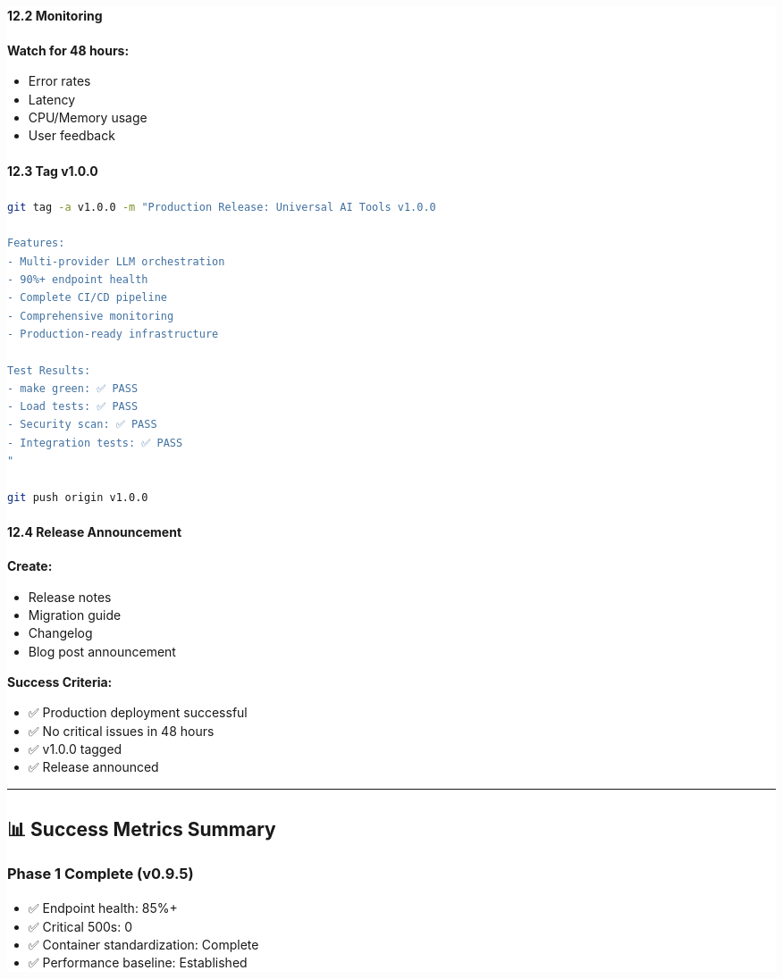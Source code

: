 #### 12.2 Monitoring
**Watch for 48 hours:**
- Error rates
- Latency
- CPU/Memory usage
- User feedback

#### 12.3 Tag v1.0.0
```bash
git tag -a v1.0.0 -m "Production Release: Universal AI Tools v1.0.0

Features:
- Multi-provider LLM orchestration
- 90%+ endpoint health
- Complete CI/CD pipeline
- Comprehensive monitoring
- Production-ready infrastructure

Test Results:
- make green: ✅ PASS
- Load tests: ✅ PASS
- Security scan: ✅ PASS
- Integration tests: ✅ PASS
"

git push origin v1.0.0
```

#### 12.4 Release Announcement
**Create:**
- Release notes
- Migration guide
- Changelog
- Blog post announcement

**Success Criteria:**
- ✅ Production deployment successful
- ✅ No critical issues in 48 hours
- ✅ v1.0.0 tagged
- ✅ Release announced

---

## 📊 Success Metrics Summary

### **Phase 1 Complete (v0.9.5)**
- ✅ Endpoint health: 85%+
- ✅ Critical 500s: 0
- ✅ Container standardization: Complete
- ✅ Performance baseline: Established
